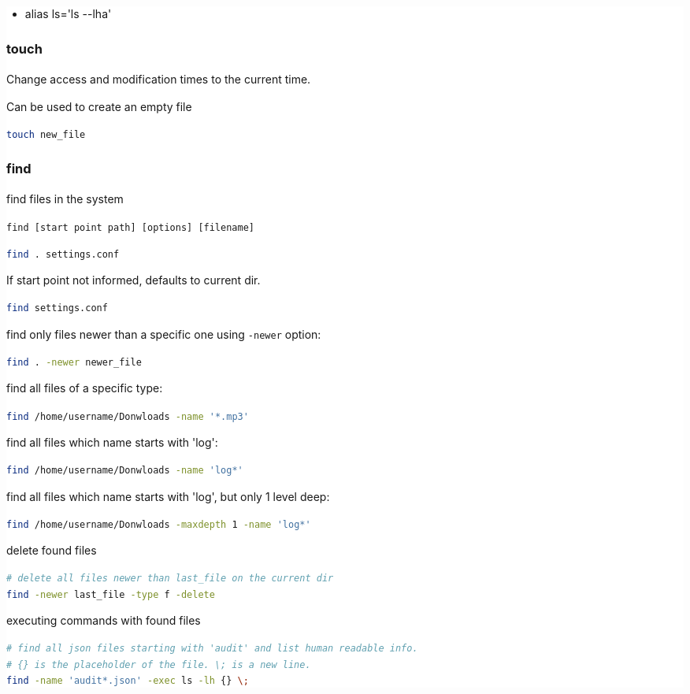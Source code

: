 - alias ls='ls --lha'

### touch

Change access and modification times to the current time.

Can be used to create an empty file

```bash
touch new_file
```

### find

find files in the system

`find [start point path] [options] [filename]`

```bash
find . settings.conf
```

If start point not informed, defaults to current dir.

```bash
find settings.conf
```

find only files newer than a specific one using `-newer` option:

```bash
find . -newer newer_file
```

find all files of a specific type:

```bash
find /home/username/Donwloads -name '*.mp3'
```

find all files which name starts with 'log':

```bash
find /home/username/Donwloads -name 'log*'
```

find all files which name starts with 'log', but only 1 level deep:

```bash
find /home/username/Donwloads -maxdepth 1 -name 'log*'
```

delete found files

```bash
# delete all files newer than last_file on the current dir
find -newer last_file -type f -delete
```

executing commands with found files

```bash
# find all json files starting with 'audit' and list human readable info.
# {} is the placeholder of the file. \; is a new line.
find -name 'audit*.json' -exec ls -lh {} \;
```
